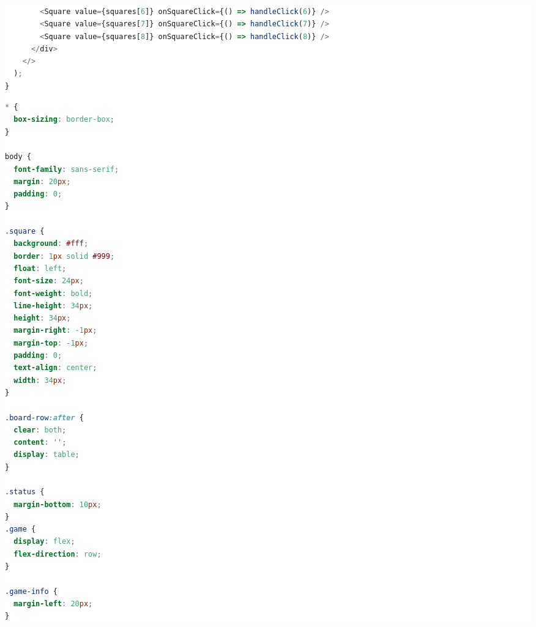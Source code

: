 ```js App.js
        <Square value={squares[6]} onSquareClick={() => handleClick(6)} />
        <Square value={squares[7]} onSquareClick={() => handleClick(7)} />
        <Square value={squares[8]} onSquareClick={() => handleClick(8)} />
      </div>
    </>
  );
}
```

```css styles.css
* {
  box-sizing: border-box;
}

body {
  font-family: sans-serif;
  margin: 20px;
  padding: 0;
}

.square {
  background: #fff;
  border: 1px solid #999;
  float: left;
  font-size: 24px;
  font-weight: bold;
  line-height: 34px;
  height: 34px;
  margin-right: -1px;
  margin-top: -1px;
  padding: 0;
  text-align: center;
  width: 34px;
}

.board-row:after {
  clear: both;
  content: '';
  display: table;
}

.status {
  margin-bottom: 10px;
}
.game {
  display: flex;
  flex-direction: row;
}

.game-info {
  margin-left: 20px;
}
```
